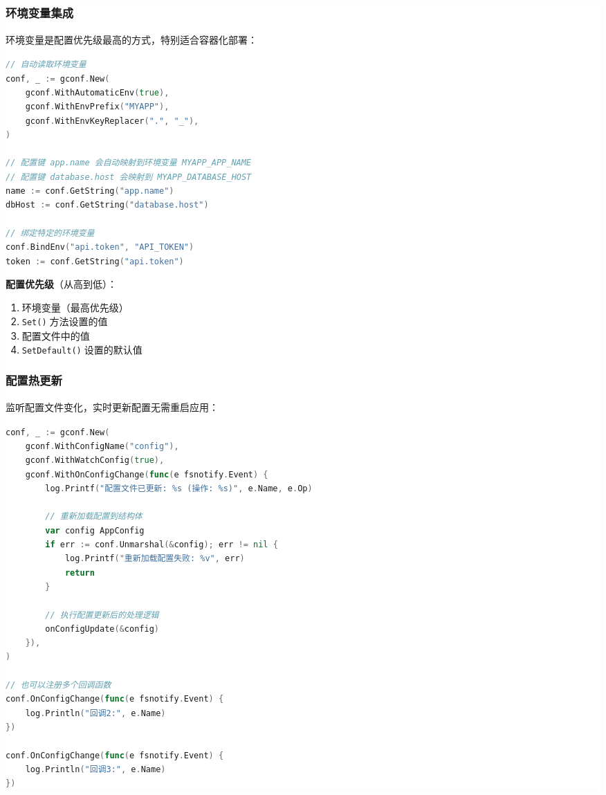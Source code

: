 ### 环境变量集成

环境变量是配置优先级最高的方式，特别适合容器化部署：

```go
// 自动读取环境变量
conf, _ := gconf.New(
    gconf.WithAutomaticEnv(true),
    gconf.WithEnvPrefix("MYAPP"),
    gconf.WithEnvKeyReplacer(".", "_"),
)

// 配置键 app.name 会自动映射到环境变量 MYAPP_APP_NAME
// 配置键 database.host 会映射到 MYAPP_DATABASE_HOST
name := conf.GetString("app.name")
dbHost := conf.GetString("database.host")

// 绑定特定的环境变量
conf.BindEnv("api.token", "API_TOKEN")
token := conf.GetString("api.token")
```

**配置优先级**（从高到低）：

1. 环境变量（最高优先级）
2. `Set()` 方法设置的值
3. 配置文件中的值
4. `SetDefault()` 设置的默认值

### 配置热更新

监听配置文件变化，实时更新配置无需重启应用：

```go
conf, _ := gconf.New(
    gconf.WithConfigName("config"),
    gconf.WithWatchConfig(true),
    gconf.WithOnConfigChange(func(e fsnotify.Event) {
        log.Printf("配置文件已更新: %s (操作: %s)", e.Name, e.Op)
        
        // 重新加载配置到结构体
        var config AppConfig
        if err := conf.Unmarshal(&config); err != nil {
            log.Printf("重新加载配置失败: %v", err)
            return
        }
        
        // 执行配置更新后的处理逻辑
        onConfigUpdate(&config)
    }),
)

// 也可以注册多个回调函数
conf.OnConfigChange(func(e fsnotify.Event) {
    log.Println("回调2:", e.Name)
})

conf.OnConfigChange(func(e fsnotify.Event) {
    log.Println("回调3:", e.Name)
})
```
